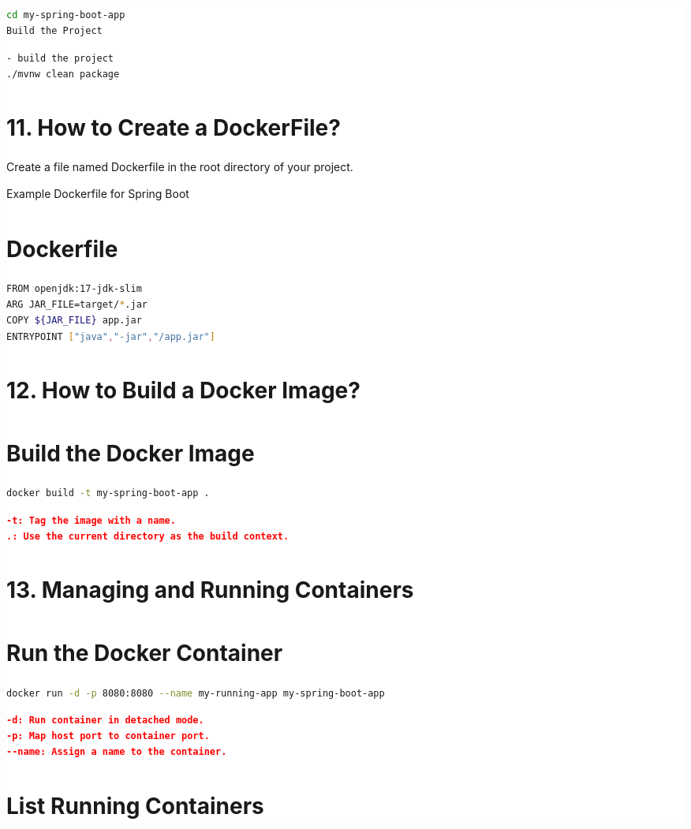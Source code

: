 ```bash
cd my-spring-boot-app
Build the Project

```
```bash
- build the project
./mvnw clean package

```
# 11. How to Create a DockerFile?
Create a file named Dockerfile in the root directory of your project.

Example Dockerfile for Spring Boot

# Dockerfile
```bash
FROM openjdk:17-jdk-slim
ARG JAR_FILE=target/*.jar
COPY ${JAR_FILE} app.jar
ENTRYPOINT ["java","-jar","/app.jar"]

```
# 12. How to Build a Docker Image?
# Build the Docker Image

```bash
docker build -t my-spring-boot-app .
```
```json
-t: Tag the image with a name.
.: Use the current directory as the build context.
```

# 13. Managing and Running Containers
# Run the Docker Container

```bash
docker run -d -p 8080:8080 --name my-running-app my-spring-boot-app
```
```json
-d: Run container in detached mode.
-p: Map host port to container port.
--name: Assign a name to the container.
```
# List Running Containers
